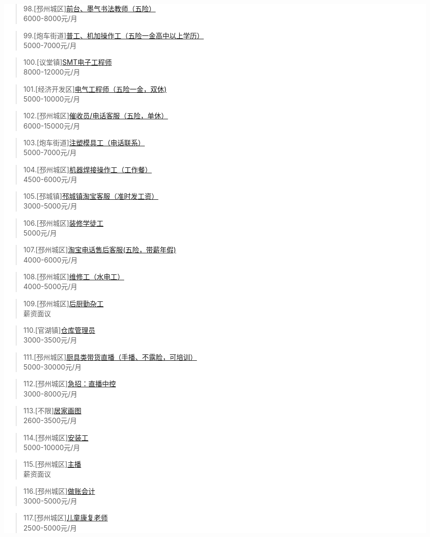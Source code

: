 >98.[邳州城区][前台、墨气书法教师（五险）](https://www.pizhouzhipin.com/job/25491)<br>
>6000-8000元/月

>99.[炮车街道][普工、机加操作工（五险一金高中以上学历）](https://www.pizhouzhipin.com/job/21085)<br>
>5000-7000元/月

>100.[议堂镇][SMT电子工程师](https://www.pizhouzhipin.com/job/38024)<br>
>8000-12000元/月

>101.[经济开发区][电气工程师（五险一金，双休)](https://www.pizhouzhipin.com/job/34591)<br>
>5000-10000元/月

>102.[邳州城区][催收员/电话客服（五险，单休）](https://www.pizhouzhipin.com/job/32843)<br>
>6000-15000元/月

>103.[炮车街道][注塑模具工（电话联系）](https://www.pizhouzhipin.com/job/34451)<br>
>5000-7000元/月

>104.[邳州城区][机器焊接操作工（工作餐）](https://www.pizhouzhipin.com/job/12004)<br>
>4500-6000元/月

>105.[邳城镇][邳城镇淘宝客服（准时发工资）](https://www.pizhouzhipin.com/job/33769)<br>
>3000-5000元/月

>106.[邳州城区][装修学徒工](https://www.pizhouzhipin.com/job/33079)<br>
>5000元/月

>107.[邳州城区][淘宝电话售后客服(五险，带薪年假)](https://www.pizhouzhipin.com/job/36658)<br>
>4000-6000元/月

>108.[邳州城区][维修工（水电工）](https://www.pizhouzhipin.com/job/38361)<br>
>4000-5000元/月

>109.[邳州城区][后厨勤杂工](https://www.pizhouzhipin.com/job/24766)<br>
>薪资面议

>110.[官湖镇][仓库管理员](https://www.pizhouzhipin.com/job/38220)<br>
>3000-3500元/月

>111.[邳州城区][厨具类带货直播（手播、不露脸，可培训）](https://www.pizhouzhipin.com/job/37965)<br>
>5000-30000元/月

>112.[邳州城区][急招：直播中控](https://www.pizhouzhipin.com/job/37966)<br>
>3000-8000元/月

>113.[不限][居家画图](https://www.pizhouzhipin.com/job/35778)<br>
>2600-3500元/月

>114.[邳州城区][安装工](https://www.pizhouzhipin.com/job/34319)<br>
>5000-10000元/月

>115.[邳州城区][主播](https://www.pizhouzhipin.com/job/38169)<br>
>薪资面议

>116.[邳州城区][做账会计](https://www.pizhouzhipin.com/job/10606)<br>
>3000-5000元/月

>117.[邳州城区][儿童康复老师](https://www.pizhouzhipin.com/job/36954)<br>
>2500-5000元/月
